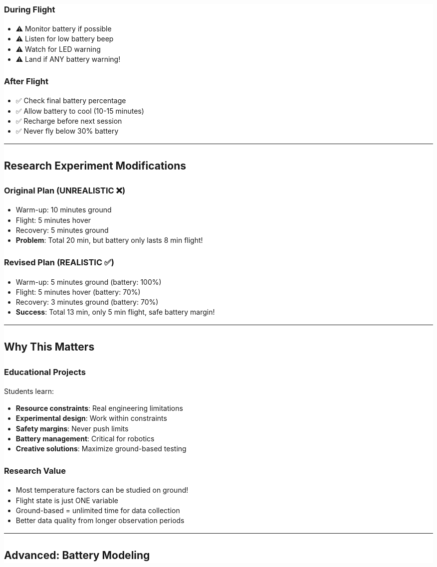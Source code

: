 ### During Flight
- ⚠️ Monitor battery if possible
- ⚠️ Listen for low battery beep
- ⚠️ Watch for LED warning
- ⚠️ Land if ANY battery warning!

### After Flight
- ✅ Check final battery percentage
- ✅ Allow battery to cool (10-15 minutes)
- ✅ Recharge before next session
- ✅ Never fly below 30% battery

---

## Research Experiment Modifications

### Original Plan (UNREALISTIC ❌)
- Warm-up: 10 minutes ground
- Flight: 5 minutes hover
- Recovery: 5 minutes ground
- **Problem**: Total 20 min, but battery only lasts 8 min flight!

### Revised Plan (REALISTIC ✅)
- Warm-up: 5 minutes ground (battery: 100%)
- Flight: 5 minutes hover (battery: 70%)
- Recovery: 3 minutes ground (battery: 70%)
- **Success**: Total 13 min, only 5 min flight, safe battery margin!

---

## Why This Matters

### Educational Projects
Students learn:
- **Resource constraints**: Real engineering limitations
- **Experimental design**: Work within constraints
- **Safety margins**: Never push limits
- **Battery management**: Critical for robotics
- **Creative solutions**: Maximize ground-based testing

### Research Value
- Most temperature factors can be studied on ground!
- Flight state is just ONE variable
- Ground-based = unlimited time for data collection
- Better data quality from longer observation periods

---

## Advanced: Battery Modeling
